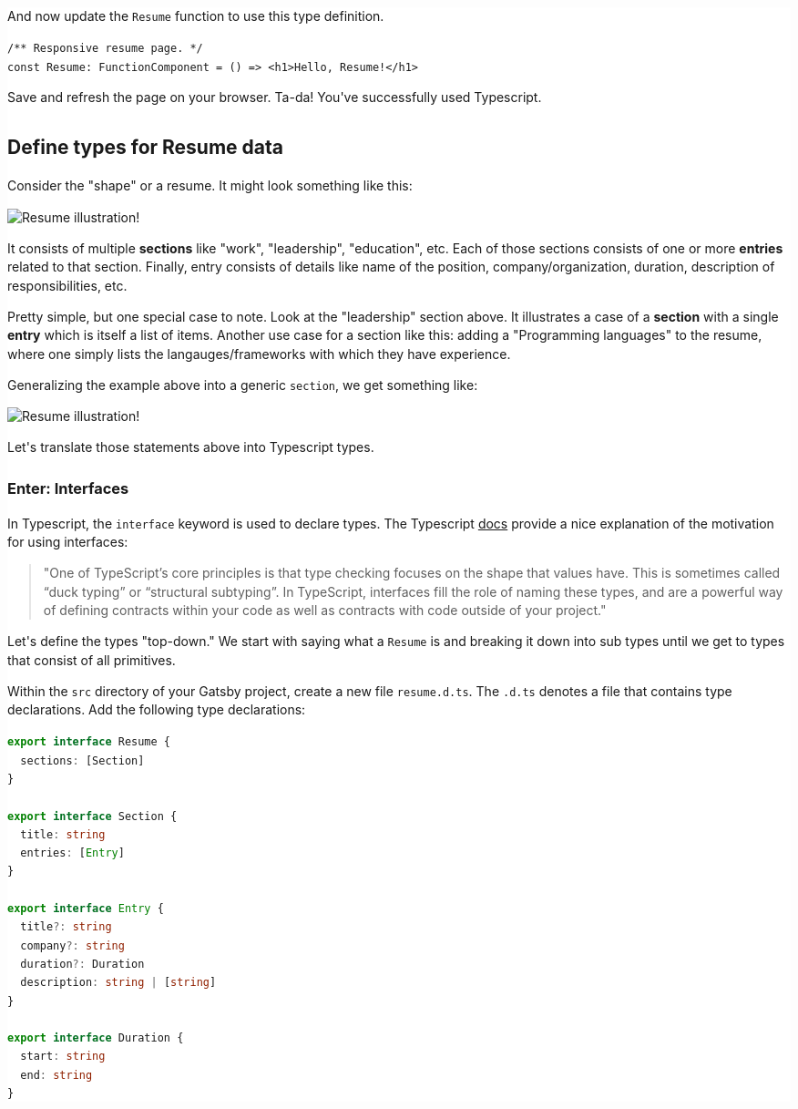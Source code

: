 And now update the `Resume` function to use this type definition.

```tsx
/** Responsive resume page. */
const Resume: FunctionComponent = () => <h1>Hello, Resume!</h1>
```

Save and refresh the page on your browser. Ta-da! You've successfully used Typescript.

## Define types for Resume data

Consider the "shape" or a resume. It might look something like this:

![Resume illustration!](/static/images/resume-with-react-and-tsx/resume-sketch.png)

It consists of multiple **sections** like "work", "leadership", "education", etc. Each of those sections consists of one or more **entries** related to that section. Finally, entry consists of details like name of the position, company/organization, duration, description of responsibilities, etc.

Pretty simple, but one special case to note. Look at the "leadership" section above. It illustrates a case of a **section** with a single **entry** which is itself a list of items. Another use case for a section like this: adding a "Programming languages" to the resume, where one simply lists the langauges/frameworks with which they have experience.

Generalizing the example above into a generic `section`, we get something like:

![Resume illustration!](/static/images/resume-with-react-and-tsx/section.png)

Let's translate those statements above into Typescript types.

### Enter: Interfaces

In Typescript, the `interface` keyword is used to declare types. The Typescript [docs](/static/images/resume-with-react-and-tsx/https://www.typescriptlang.org/docs/handbook/interfaces.html) provide a nice explanation of the motivation for using interfaces:

> "One of TypeScript’s core principles is that type checking focuses on the shape that values have. This is sometimes called “duck typing” or “structural subtyping”. In TypeScript, interfaces fill the role of naming these types, and are a powerful way of defining contracts within your code as well as contracts with code outside of your project."

Let's define the types "top-down." We start with saying what a `Resume` is and breaking it down into sub types until we get to types that consist of all primitives.

Within the `src` directory of your Gatsby project, create a new file `resume.d.ts`. The `.d.ts` denotes a file that contains type declarations. Add the following type declarations:

```ts
export interface Resume {
  sections: [Section]
}

export interface Section {
  title: string
  entries: [Entry]
}

export interface Entry {
  title?: string
  company?: string
  duration?: Duration
  description: string | [string]
}

export interface Duration {
  start: string
  end: string
}
```